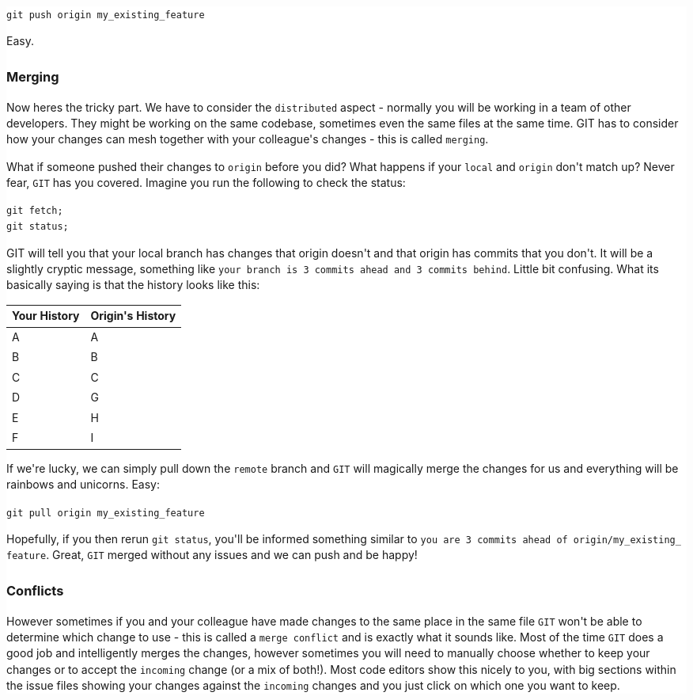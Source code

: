 ```
git push origin my_existing_feature
```

Easy.

### Merging

Now heres the tricky part. We have to consider the `distributed` aspect - normally you will be working in a team of other developers. They might be working on the same codebase, sometimes even the same files at the same time. GIT has to consider how your changes can mesh together with your colleague's changes - this is called `merging`. 

What if someone pushed their changes to `origin` before you did? What happens if your `local` and `origin` don't match up? Never fear, `GIT` has you covered. Imagine you run the following to check the status:

```
git fetch;
git status;
```

GIT will tell you that your local branch has changes that origin doesn't and that origin has commits that you don't. It will be a slightly cryptic message, something like `your branch is 3 commits ahead and 3 commits behind`. Little bit confusing. What its basically saying is that the history looks like this:

| Your History | Origin's History |
|-------|-------|
|A|A|
|B|B|
|C|C|
|D|G|
|E|H|
|F|I|

If we're lucky, we can simply pull down the `remote` branch and `GIT` will magically merge the changes for us and everything will be rainbows and unicorns. Easy:

```
git pull origin my_existing_feature
```

Hopefully, if you then rerun `git status`, you'll be informed something similar to `you are 3 commits ahead of origin/my_existing_feature`. Great, `GIT` merged without any issues and we can push and be happy!

### Conflicts

However sometimes if you and your colleague have made changes to the same place in the same file `GIT` won't be able to determine which change to use - this is called a `merge conflict` and is exactly what it sounds like. Most of the time `GIT` does a good job and intelligently merges the changes, however sometimes you will need to manually choose whether to keep your changes or to accept the `incoming` change (or a mix of both!). Most code editors show this nicely to you, with big sections within the issue files showing your changes against the `incoming` changes and you just click on which one you want to keep.
